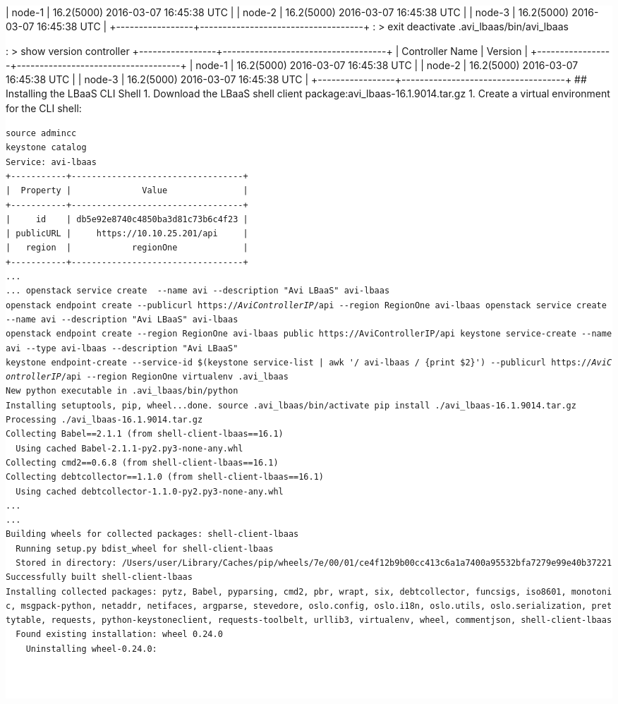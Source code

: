 | node-1          | 16.2(5000) 2016-03-07 16:45:38 UTC |
| node-2          | 16.2(5000) 2016-03-07 16:45:38 UTC |
| node-3          | 16.2(5000) 2016-03-07 16:45:38 UTC |
+-----------------+------------------------------------+ : &gt; exit deactivate .avi_lbaas/bin/avi_lbaas 

: &gt; show version controller 
+-----------------+------------------------------------+
| Controller Name | Version                            |
+-----------------+------------------------------------+
| node-1          | 16.2(5000) 2016-03-07 16:45:38 UTC |
| node-2          | 16.2(5000) 2016-03-07 16:45:38 UTC |
| node-3          | 16.2(5000) 2016-03-07 16:45:38 UTC |
+-----------------+------------------------------------+</code></pre> ## Installing the LBaaS CLI Shell 1. Download the LBaaS shell client package:avi_lbaas-16.1.9014.tar.gz 1. Create a virtual environment for the CLI shell: 
  <pre><code class="language-lua">source admincc
keystone catalog
Service: avi-lbaas
+-----------+----------------------------------+
|  Property |              Value               |
+-----------+----------------------------------+
|     id    | db5e92e8740c4850ba3d81c73b6c4f23 |
| publicURL |     https://10.10.25.201/api     |
|   region  |            regionOne             |
+-----------+----------------------------------+
...
... openstack service create  --name avi --description "Avi LBaaS" avi-lbaas
openstack endpoint create --publicurl https://<em>AviControllerIP</em>/api --region RegionOne avi-lbaas openstack service create  --name avi --description "Avi LBaaS" avi-lbaas
openstack endpoint create --region RegionOne avi-lbaas public https://AviControllerIP/api keystone service-create --name avi --type avi-lbaas --description "Avi LBaaS"
keystone endpoint-create --service-id $(keystone service-list | awk '/ avi-lbaas / {print $2}') --publicurl https://<em>AviControllerIP</em>/api --region RegionOne virtualenv .avi_lbaas
New python executable in .avi_lbaas/bin/python
Installing setuptools, pip, wheel...done. source .avi_lbaas/bin/activate pip install ./avi_lbaas-16.1.9014.tar.gz 
Processing ./avi_lbaas-16.1.9014.tar.gz
Collecting Babel==2.1.1 (from shell-client-lbaas==16.1)
  Using cached Babel-2.1.1-py2.py3-none-any.whl
Collecting cmd2==0.6.8 (from shell-client-lbaas==16.1)
Collecting debtcollector==1.1.0 (from shell-client-lbaas==16.1)
  Using cached debtcollector-1.1.0-py2.py3-none-any.whl
...
...
Building wheels for collected packages: shell-client-lbaas
  Running setup.py bdist_wheel for shell-client-lbaas
  Stored in directory: /Users/user/Library/Caches/pip/wheels/7e/00/01/ce4f12b9b00cc413c6a1a7400a95532bfa7279e99e40b37221
Successfully built shell-client-lbaas
Installing collected packages: pytz, Babel, pyparsing, cmd2, pbr, wrapt, six, debtcollector, funcsigs, iso8601, monotonic, msgpack-python, netaddr, netifaces, argparse, stevedore, oslo.config, oslo.i18n, oslo.utils, oslo.serialization, prettytable, requests, python-keystoneclient, requests-toolbelt, urllib3, virtualenv, wheel, commentjson, shell-client-lbaas
  Found existing installation: wheel 0.24.0
    Uninstalling wheel-0.24.0: